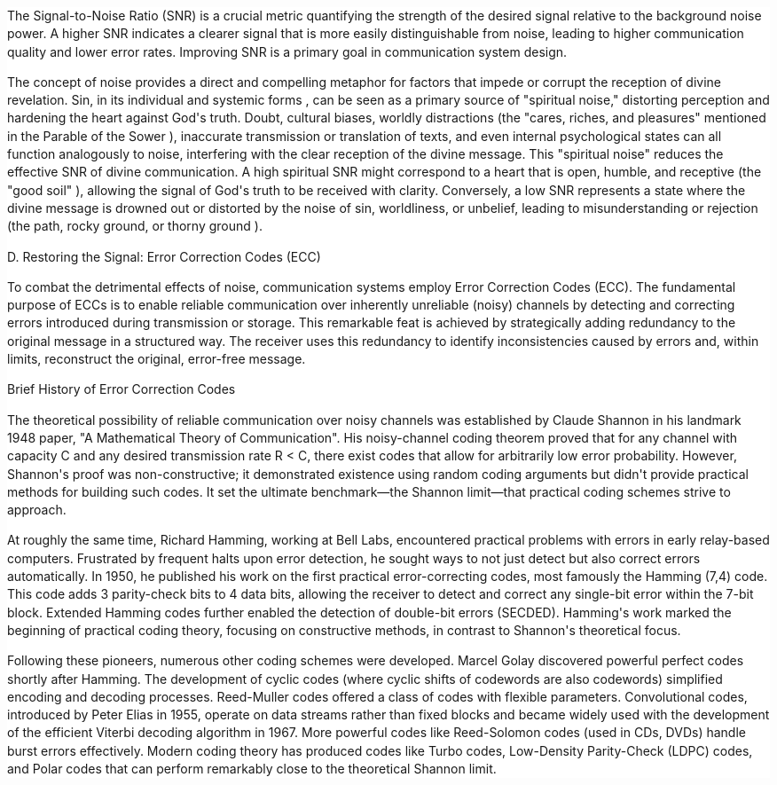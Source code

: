    
The Signal-to-Noise Ratio (SNR) is a crucial metric quantifying the strength of the desired signal relative to the background noise power. A higher SNR indicates a clearer signal that is more easily distinguishable from noise, leading to higher communication quality and lower error rates. Improving SNR is a primary goal in communication system design.      
   
The concept of noise provides a direct and compelling metaphor for factors that impede or corrupt the reception of divine revelation. Sin, in its individual and systemic forms , can be seen as a primary source of "spiritual noise," distorting perception and hardening the heart against God's truth. Doubt, cultural biases, worldly distractions (the "cares, riches, and pleasures" mentioned in the Parable of the Sower ), inaccurate transmission or translation of texts, and even internal psychological states can all function analogously to noise, interfering with the clear reception of the divine message. This "spiritual noise" reduces the effective SNR of divine communication. A high spiritual SNR might correspond to a heart that is open, humble, and receptive (the "good soil" ), allowing the signal of God's truth to be received with clarity. Conversely, a low SNR represents a state where the divine message is drowned out or distorted by the noise of sin, worldliness, or unbelief, leading to misunderstanding or rejection (the path, rocky ground, or thorny ground ).      
   
D. Restoring the Signal: Error Correction Codes (ECC)   
   
To combat the detrimental effects of noise, communication systems employ Error Correction Codes (ECC). The fundamental purpose of ECCs is to enable reliable communication over inherently unreliable (noisy) channels by detecting and correcting errors introduced during transmission or storage. This remarkable feat is achieved by strategically adding redundancy to the original message in a structured way. The receiver uses this redundancy to identify inconsistencies caused by errors and, within limits, reconstruct the original, error-free message.      
   
Brief History of Error Correction Codes   
   
The theoretical possibility of reliable communication over noisy channels was established by Claude Shannon in his landmark 1948 paper, "A Mathematical Theory of Communication". His noisy-channel coding theorem proved that for any channel with capacity C and any desired transmission rate R < C, there exist codes that allow for arbitrarily low error probability. However, Shannon's proof was non-constructive; it demonstrated existence using random coding arguments but didn't provide practical methods for building such codes. It set the ultimate benchmark—the Shannon limit—that practical coding schemes strive to approach.      
   
At roughly the same time, Richard Hamming, working at Bell Labs, encountered practical problems with errors in early relay-based computers. Frustrated by frequent halts upon error detection, he sought ways to not just detect but also correct errors automatically. In 1950, he published his work on the first practical error-correcting codes, most famously the Hamming (7,4) code. This code adds 3 parity-check bits to 4 data bits, allowing the receiver to detect and correct any single-bit error within the 7-bit block. Extended Hamming codes further enabled the detection of double-bit errors (SECDED). Hamming's work marked the beginning of practical coding theory, focusing on constructive methods, in contrast to Shannon's theoretical focus.      
   
Following these pioneers, numerous other coding schemes were developed. Marcel Golay discovered powerful perfect codes shortly after Hamming. The development of cyclic codes (where cyclic shifts of codewords are also codewords) simplified encoding and decoding processes. Reed-Muller codes offered a class of codes with flexible parameters. Convolutional codes, introduced by Peter Elias in 1955, operate on data streams rather than fixed blocks and became widely used with the development of the efficient Viterbi decoding algorithm in 1967. More powerful codes like Reed-Solomon codes (used in CDs, DVDs) handle burst errors effectively. Modern coding theory has produced codes like Turbo codes, Low-Density Parity-Check (LDPC) codes, and Polar codes that can perform remarkably close to the theoretical Shannon limit.      
   